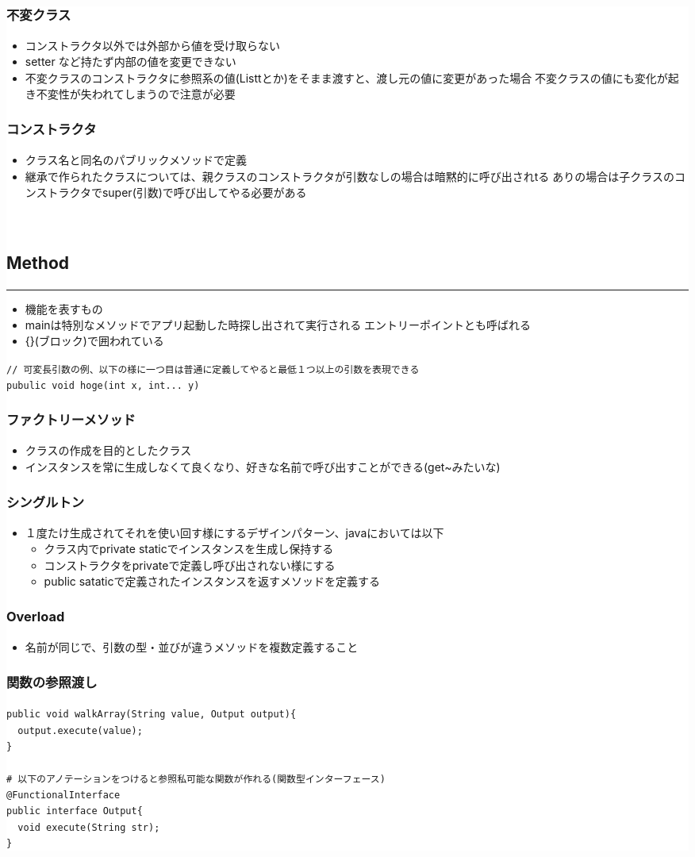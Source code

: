 ```
```

### **不変クラス**
- コンストラクタ以外では外部から値を受け取らない
- setter など持たず内部の値を変更できない
- 不変クラスのコンストラクタに参照系の値(Listtとか)をそまま渡すと、渡し元の値に変更があった場合
  不変クラスの値にも変化が起き不変性が失われてしまうので注意が必要
　
### **コンストラクタ**
- クラス名と同名のパブリックメソッドで定義
- 継承で作られたクラスについては、親クラスのコンストラクタが引数なしの場合は暗黙的に呼び出されtる
  ありの場合は子クラスのコンストラクタでsuper(引数)で呼び出してやる必要がある

</br>



## **Method**
---
- 機能を表すもの<br>
- mainは特別なメソッドでアプリ起動した時探し出されて実行される
エントリーポイントとも呼ばれる<br>
- {}(ブロック)で囲われている
```
// 可変長引数の例、以下の様に一つ目は普通に定義してやると最低１つ以上の引数を表現できる
pubulic void hoge(int x, int... y)
```

### **ファクトリーメソッド**
- クラスの作成を目的としたクラス
- インスタンスを常に生成しなくて良くなり、好きな名前で呼び出すことができる(get~みたいな)

### **シングルトン**
- １度たけ生成されてそれを使い回す様にするデザインパターン、javaにおいては以下
  - クラス内でprivate staticでインスタンスを生成し保持する
  - コンストラクタをprivateで定義し呼び出されない様にする
  - public sataticで定義されたインスタンスを返すメソッドを定義する

### **Overload**
- 名前が同じで、引数の型・並びが違うメソッドを複数定義すること

### **関数の参照渡し**
```
public void walkArray(String value, Output output){
  output.execute(value);
}

# 以下のアノテーションをつけると参照私可能な関数が作れる(関数型インターフェース)
@FunctionalInterface
public interface Output{
  void execute(String str);
}
```

